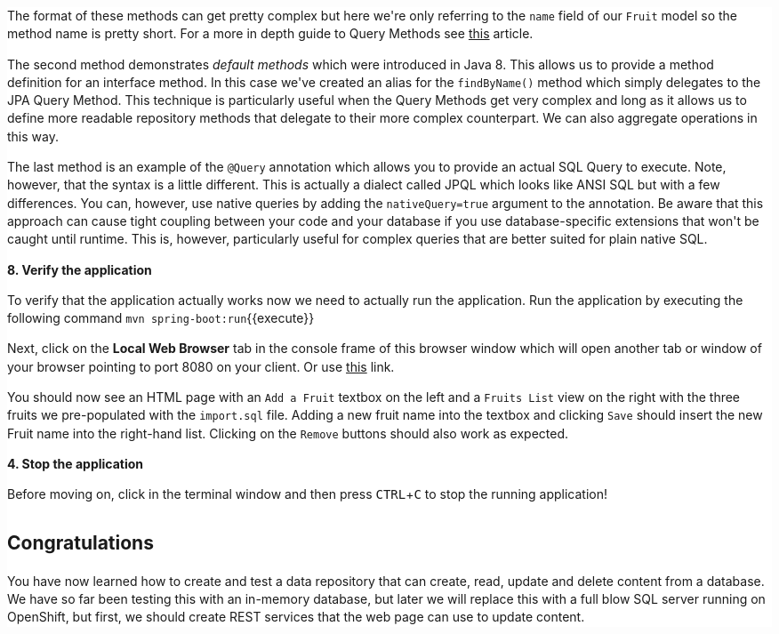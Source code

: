 The format of these methods can get pretty complex but here we're only referring to the `name` field of our `Fruit` model so the method name is pretty short. For a more in depth guide to Query Methods see [this](https://docs.spring.io/spring-data/jpa/docs/current/reference/html/#jpa.query-methods) article.

The second method demonstrates _default methods_ which were introduced in Java 8. This allows us to provide a method definition for an interface method. In this case we've created an alias for the `findByName()` method which simply delegates to the JPA Query Method. This technique is particularly useful when the Query Methods get very complex and long as it allows us to define more readable repository methods that delegate to their more complex counterpart. We can also aggregate operations in this way.

The last method is an example of the `@Query` annotation which allows you to provide an actual SQL Query to execute. Note, however, that the syntax is a little different. This is actually a dialect called JPQL which looks like ANSI SQL but with a few differences. You can, however, use native queries by adding the `nativeQuery=true` argument to the annotation. Be aware that this approach can cause tight coupling between your code and your database if you use database-specific extensions that won't be caught until runtime. This is, however, particularly useful for complex queries that are better suited for plain native SQL.

**8. Verify the application**

To verify that the application actually works now we need to actually run the application. Run the application by executing the following command ``mvn spring-boot:run``{{execute}}

Next, click on the **Local Web Browser** tab in the console frame of this browser window which will open another tab or window of your browser pointing to port 8080 on your client. Or use [this](https://[[HOST_SUBDOMAIN]]-8080-[[KATACODA_HOST]].environments.katacoda.com/) link.

You should now see an HTML page with an `Add a Fruit` textbox on the left and a `Fruits List` view on the right with the three fruits we pre-populated with the `import.sql` file. Adding a new fruit name into the textbox and clicking `Save` should insert the new Fruit name into the right-hand list. Clicking on the `Remove` buttons should also work as expected.

**4. Stop the application**

Before moving on, click in the terminal window and then press <kbd>CTRL</kbd>+<kbd>C</kbd> to stop the running application!

## Congratulations

You have now learned how to create and test a data repository that can create, read, update and delete content from a database. We have so far been testing this with an in-memory database, but later we will replace this with a full blow SQL server running on OpenShift, but first, we should create REST services that the web page can use to update content.
